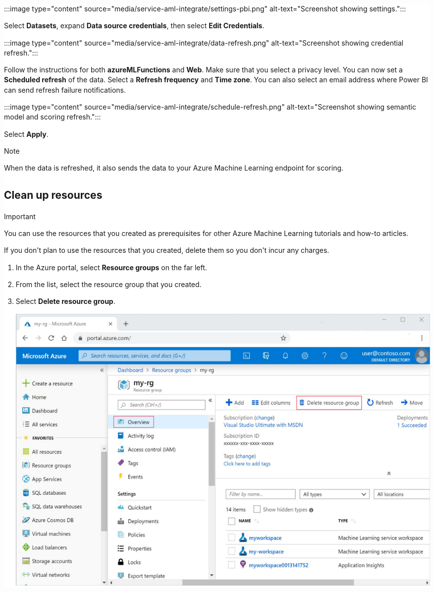 :::image type="content" source="media/service-aml-integrate/settings-pbi.png" alt-text="Screenshot showing settings.":::

Select **Datasets**, expand **Data source credentials**, then select **Edit Credentials**.

:::image type="content" source="media/service-aml-integrate/data-refresh.png" alt-text="Screenshot showing credential refresh.":::

Follow the instructions for both **azureMLFunctions** and **Web**. Make sure that you select a privacy level. You can now set a **Scheduled refresh** of the data. Select a **Refresh frequency** and **Time zone**. You can also select an email address where Power BI can send refresh failure notifications.

:::image type="content" source="media/service-aml-integrate/schedule-refresh.png" alt-text="Screenshot showing semantic model and scoring refresh.":::

Select **Apply**.

>[!NOTE]
> When the data is refreshed, it also sends the data to your Azure Machine Learning endpoint for scoring.

## Clean up resources

>[!IMPORTANT]
>You can use the resources that you created as prerequisites for other Azure Machine Learning tutorials and how-to articles.

If you don't plan to use the resources that you created, delete them so you don't incur any charges.

1. In the Azure portal, select **Resource groups** on the far left.
 
1. From the list, select the resource group that you created.

1. Select **Delete resource group**.

   ![Screenshot of the selections to delete a resource group in the Azure portal.](./media/service-aml-integrate/delete-resources.png)
